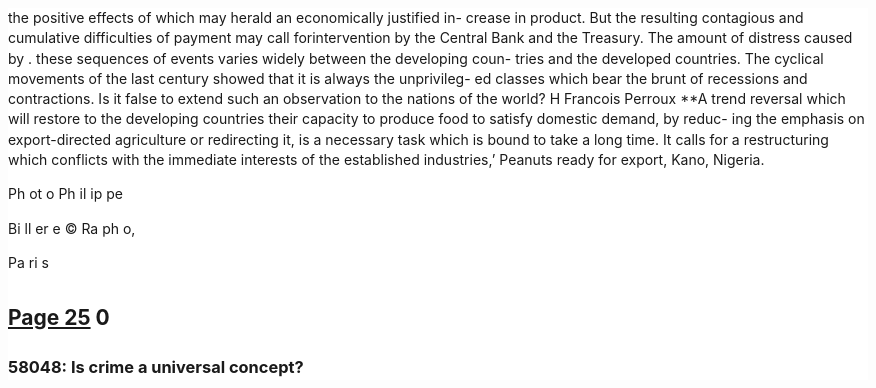 the positive effects of which may 
herald an economically justified in- 
crease in product. But the resulting 
contagious and cumulative difficulties 
of payment may call forintervention by 
the Central Bank and the Treasury. 
The amount of distress caused by 
. these sequences of events varies 
widely between the developing coun- 
tries and the developed countries. The 
cyclical movements of the last century 
showed that it is always the unprivileg- 
ed classes which bear the brunt of 
recessions and contractions. Is it false 
to extend such an observation to the 
nations of the world? 
H Francois Perroux 
**A trend reversal which will restore to the developing countries their capacity to produce food to satisfy domestic demand, by reduc- 
ing the emphasis on export-directed agriculture or redirecting it, is a necessary task which is bound to take a long time. It calls for 
a restructuring which conflicts with the immediate interests of the established industries,’ Peanuts ready for export, Kano, Nigeria. 
  
  
  
  
  
  
   
  
  
Ph
ot
o 
Ph
il
ip
pe
 
Bi
ll
er
e 
© 
Ra
ph
o,
 
Pa
ri
s

## [Page 25](074675engo.pdf#page=25) 0

### 58048: Is crime a universal concept?
